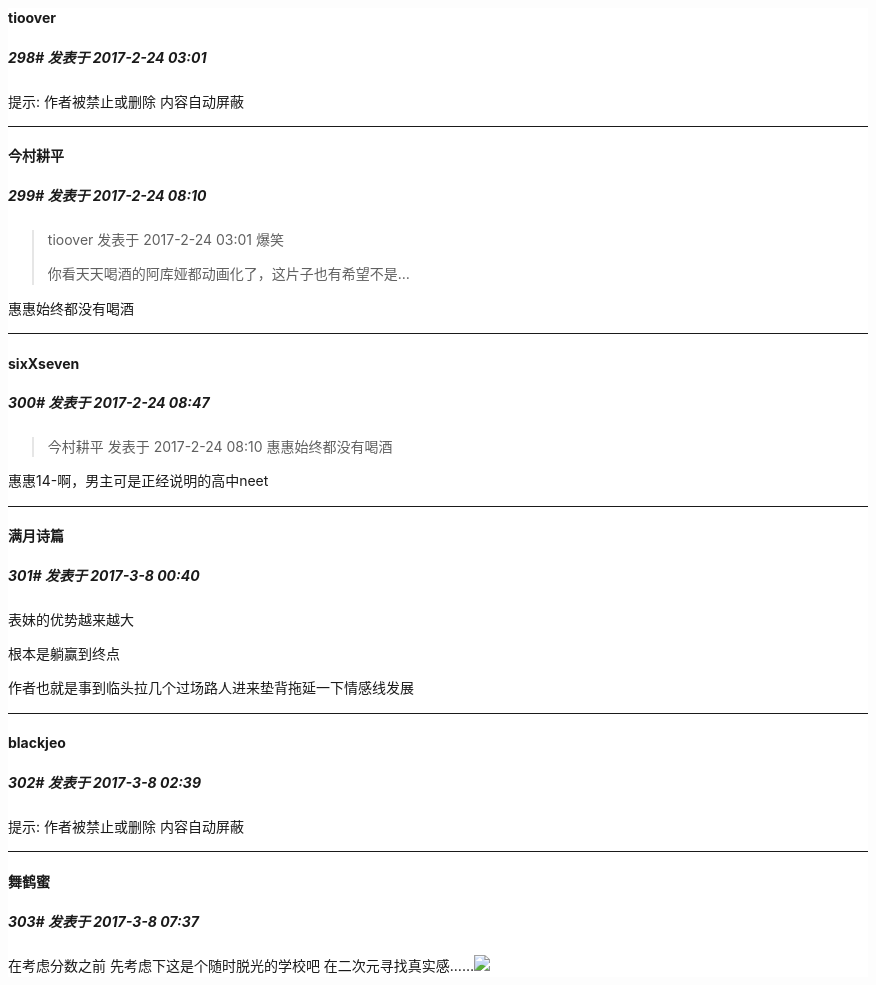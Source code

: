 ####  tioover  
##### 298#       发表于 2017-2-24 03:01

提示: 作者被禁止或删除 内容自动屏蔽


-----

####  今村耕平  
##### 299#       发表于 2017-2-24 08:10


<blockquote>tioover 发表于 2017-2-24 03:01
爆笑

你看天天喝酒的阿库娅都动画化了，这片子也有希望不是…</blockquote>
惠惠始终都没有喝酒


-----

####  sixXseven  
##### 300#       发表于 2017-2-24 08:47


<blockquote>今村耕平 发表于 2017-2-24 08:10
惠惠始终都没有喝酒</blockquote>
惠惠14-啊，男主可是正经说明的高中neet


-----

####  满月诗篇  
##### 301#       发表于 2017-3-8 00:40


表妹的优势越来越大

根本是躺赢到终点


作者也就是事到临头拉几个过场路人进来垫背拖延一下情感线发展


-----

####  blackjeo  
##### 302#       发表于 2017-3-8 02:39

提示: 作者被禁止或删除 内容自动屏蔽


-----

####  舞鹤蜜  
##### 303#       发表于 2017-3-8 07:37


在考虑分数之前 先考虑下这是个随时脱光的学校吧 在二次元寻找真实感……<img src="https://static.saraba1st.com/image/smiley/face/149.gif" referrerpolicy="no-referrer">
